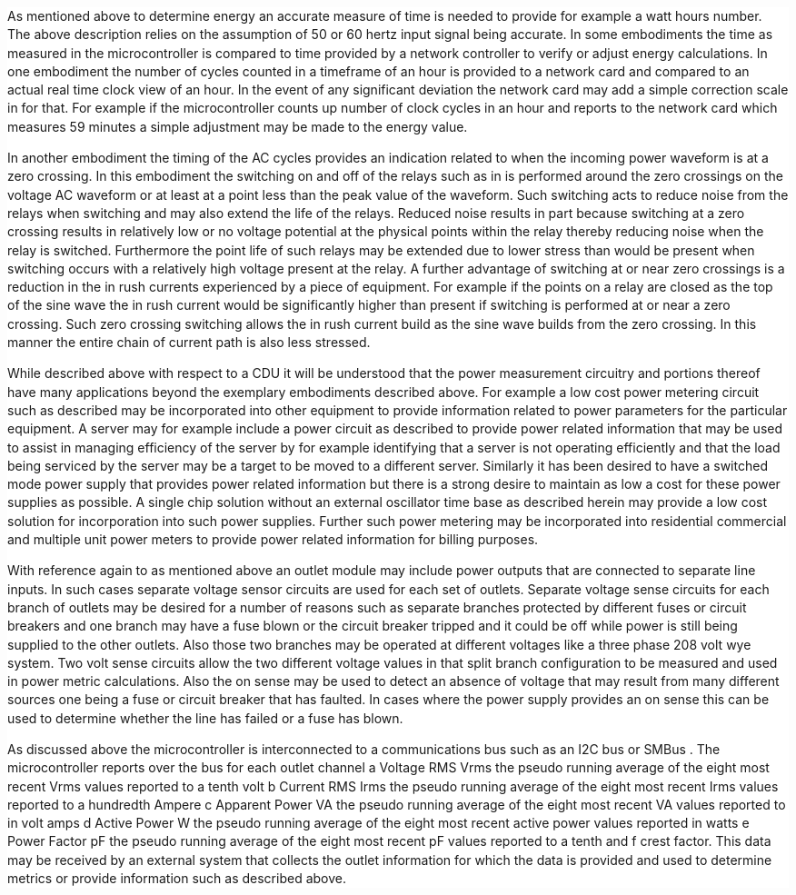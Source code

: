 As mentioned above to determine energy an accurate measure of time is needed to provide for example a watt hours number. The above description relies on the assumption of 50 or 60 hertz input signal being accurate. In some embodiments the time as measured in the microcontroller is compared to time provided by a network controller to verify or adjust energy calculations. In one embodiment the number of cycles counted in a timeframe of an hour is provided to a network card and compared to an actual real time clock view of an hour. In the event of any significant deviation the network card may add a simple correction scale in for that. For example if the microcontroller counts up number of clock cycles in an hour and reports to the network card which measures 59 minutes a simple adjustment may be made to the energy value.

In another embodiment the timing of the AC cycles provides an indication related to when the incoming power waveform is at a zero crossing. In this embodiment the switching on and off of the relays such as in is performed around the zero crossings on the voltage AC waveform or at least at a point less than the peak value of the waveform. Such switching acts to reduce noise from the relays when switching and may also extend the life of the relays. Reduced noise results in part because switching at a zero crossing results in relatively low or no voltage potential at the physical points within the relay thereby reducing noise when the relay is switched. Furthermore the point life of such relays may be extended due to lower stress than would be present when switching occurs with a relatively high voltage present at the relay. A further advantage of switching at or near zero crossings is a reduction in the in rush currents experienced by a piece of equipment. For example if the points on a relay are closed as the top of the sine wave the in rush current would be significantly higher than present if switching is performed at or near a zero crossing. Such zero crossing switching allows the in rush current build as the sine wave builds from the zero crossing. In this manner the entire chain of current path is also less stressed.

While described above with respect to a CDU it will be understood that the power measurement circuitry and portions thereof have many applications beyond the exemplary embodiments described above. For example a low cost power metering circuit such as described may be incorporated into other equipment to provide information related to power parameters for the particular equipment. A server may for example include a power circuit as described to provide power related information that may be used to assist in managing efficiency of the server by for example identifying that a server is not operating efficiently and that the load being serviced by the server may be a target to be moved to a different server. Similarly it has been desired to have a switched mode power supply that provides power related information but there is a strong desire to maintain as low a cost for these power supplies as possible. A single chip solution without an external oscillator time base as described herein may provide a low cost solution for incorporation into such power supplies. Further such power metering may be incorporated into residential commercial and multiple unit power meters to provide power related information for billing purposes.

With reference again to as mentioned above an outlet module may include power outputs that are connected to separate line inputs. In such cases separate voltage sensor circuits are used for each set of outlets. Separate voltage sense circuits for each branch of outlets may be desired for a number of reasons such as separate branches protected by different fuses or circuit breakers and one branch may have a fuse blown or the circuit breaker tripped and it could be off while power is still being supplied to the other outlets. Also those two branches may be operated at different voltages like a three phase 208 volt wye system. Two volt sense circuits allow the two different voltage values in that split branch configuration to be measured and used in power metric calculations. Also the on sense may be used to detect an absence of voltage that may result from many different sources one being a fuse or circuit breaker that has faulted. In cases where the power supply provides an on sense this can be used to determine whether the line has failed or a fuse has blown.

As discussed above the microcontroller is interconnected to a communications bus such as an I2C bus or SMBus . The microcontroller reports over the bus for each outlet channel a Voltage RMS Vrms the pseudo running average of the eight most recent Vrms values reported to a tenth volt b Current RMS Irms the pseudo running average of the eight most recent Irms values reported to a hundredth Ampere c Apparent Power VA the pseudo running average of the eight most recent VA values reported to in volt amps d Active Power W the pseudo running average of the eight most recent active power values reported in watts e Power Factor pF the pseudo running average of the eight most recent pF values reported to a tenth and f crest factor. This data may be received by an external system that collects the outlet information for which the data is provided and used to determine metrics or provide information such as described above.
